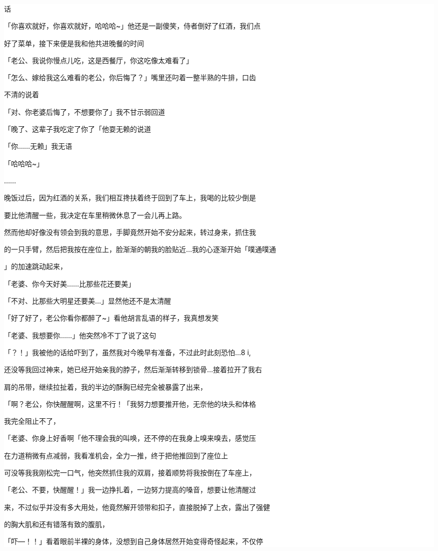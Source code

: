 话

「你喜欢就好，你喜欢就好，哈哈哈~」他还是一副傻笑，侍者倒好了红酒，我们点

好了菜单，接下来便是我和他共进晚餐的时间

「老公、我说你慢点儿吃，这是西餐厅，你这吃像太难看了」

「怎么、嫁给我这么难看的老公，你后悔了？」嘴里还叼着一整半熟的牛排，口齿

不清的说着

「对、你老婆后悔了，不想要你了」我不甘示弱回道

「晚了、这辈子我吃定了你了「他耍无赖的说道

「你……无赖」我无语

「哈哈哈~」

……



晚饭过后，因为红酒的关系，我们相互搀扶着终于回到了车上，我喝的比较少倒是

要比他清醒一些，我决定在车里稍微休息了一会儿再上路。

然而他却好像没有领会到我的意思，手脚竟然开始不安分起来，转过身来，抓住我

的一只手臂，然后把我按在座位上，脸渐渐的朝我的脸贴近…我的心逐渐开始「噗通噗通

」的加速跳动起来，

「老婆、你今天好美……比那些花还要美」

「不对、比那些大明星还要美…」显然他还不是太清醒

「好了好了，老公你看你都醉了~」看他胡言乱语的样子，我真想发笑

「老婆、我想要你……」他突然冷不丁了说了这句

「？！」我被他的话给吓到了，虽然我对今晚早有准备，不过此时此刻恐怕…8  i,

还没等我回过神来，她已经开始亲我的脖子，然后渐渐转移到锁骨…接着拉开了我右

肩的吊带，继续拉扯着，我的半边的酥胸已经完全被暴露了出来，

「啊？老公，你快醒醒啊，这里不行！「我努力想要推开他，无奈他的块头和体格

我完全阻止不了，

「老婆、你身上好香啊「他不理会我的叫唤，还不停的在我身上嗅来嗅去，感觉压

在力道稍微有点减弱，我看准机会，全力一推，终于把他推回到了座位上

可没等我我刚松完一口气，他突然抓住我的双肩，接着顺势将我按倒在了车座上，



「老公、不要，快醒醒！」我一边挣扎着，一边努力提高的嗓音，想要让他清醒过

来，不过似乎并没有多大用处，他竟然解开领带和扣子，直接脱掉了上衣，露出了强健

的胸大肌和还有错落有致的腹肌，

「吓—！！」看着眼前半裸的身体，没想到自己身体居然开始变得奇怪起来，不仅停
